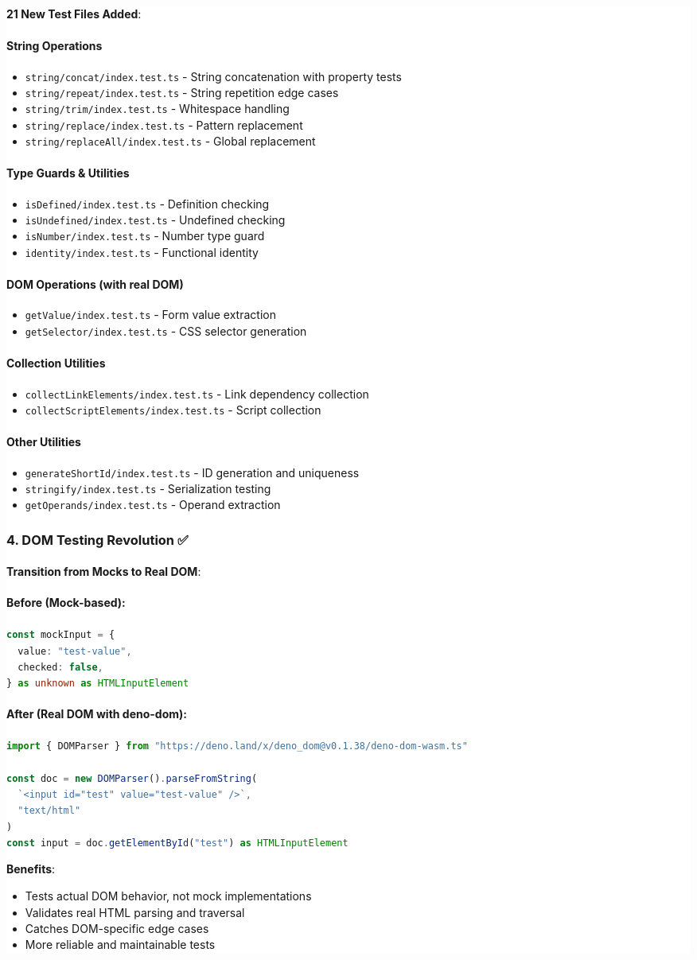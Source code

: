 **21 New Test Files Added**:

#### String Operations
- `string/concat/index.test.ts` - String concatenation with property tests
- `string/repeat/index.test.ts` - String repetition edge cases
- `string/trim/index.test.ts` - Whitespace handling
- `string/replace/index.test.ts` - Pattern replacement
- `string/replaceAll/index.test.ts` - Global replacement

#### Type Guards & Utilities
- `isDefined/index.test.ts` - Definition checking
- `isUndefined/index.test.ts` - Undefined checking
- `isNumber/index.test.ts` - Number type guard
- `identity/index.test.ts` - Functional identity

#### DOM Operations (with real DOM)
- `getValue/index.test.ts` - Form value extraction
- `getSelector/index.test.ts` - CSS selector generation

#### Collection Utilities
- `collectLinkElements/index.test.ts` - Link dependency collection
- `collectScriptElements/index.test.ts` - Script collection

#### Other Utilities
- `generateShortId/index.test.ts` - ID generation and uniqueness
- `stringify/index.test.ts` - Serialization testing
- `getOperands/index.test.ts` - Operand extraction

### 4. DOM Testing Revolution ✅

**Transition from Mocks to Real DOM**:

#### Before (Mock-based):
```typescript
const mockInput = {
  value: "test-value",
  checked: false,
} as unknown as HTMLInputElement
```

#### After (Real DOM with deno-dom):
```typescript
import { DOMParser } from "https://deno.land/x/deno_dom@v0.1.38/deno-dom-wasm.ts"

const doc = new DOMParser().parseFromString(
  `<input id="test" value="test-value" />`,
  "text/html"
)
const input = doc.getElementById("test") as HTMLInputElement
```

**Benefits**:
- Tests actual DOM behavior, not mock implementations
- Validates real HTML parsing and traversal
- Catches DOM-specific edge cases
- More reliable and maintainable tests
